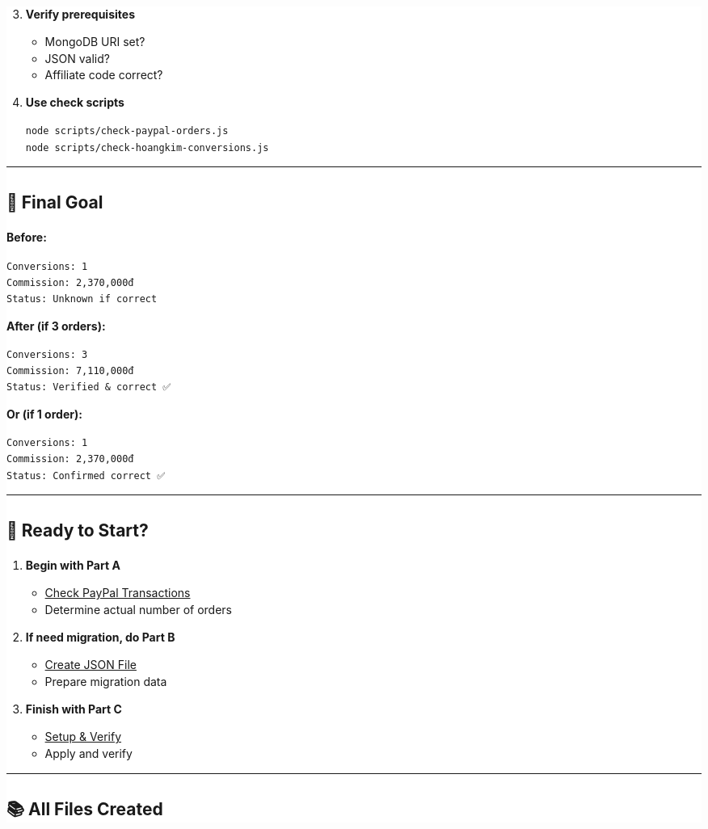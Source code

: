 3. **Verify prerequisites**
   - MongoDB URI set?
   - JSON valid?
   - Affiliate code correct?

4. **Use check scripts**
   ```bash
   node scripts/check-paypal-orders.js
   node scripts/check-hoangkim-conversions.js
   ```

---

## 🎯 Final Goal

**Before:**
```
Conversions: 1
Commission: 2,370,000đ
Status: Unknown if correct
```

**After (if 3 orders):**
```
Conversions: 3
Commission: 7,110,000đ
Status: Verified & correct ✅
```

**Or (if 1 order):**
```
Conversions: 1
Commission: 2,370,000đ
Status: Confirmed correct ✅
```

---

## 🚀 Ready to Start?

1. **Begin with Part A**
   - [Check PayPal Transactions](./CHECK_PAYPAL_TRANSACTIONS_GUIDE.md)
   - Determine actual number of orders

2. **If need migration, do Part B**
   - [Create JSON File](./PART_B_CREATE_JSON.md)
   - Prepare migration data

3. **Finish with Part C**
   - [Setup & Verify](./PART_C_SETUP_MONGODB.md)
   - Apply and verify

---

## 📚 All Files Created
